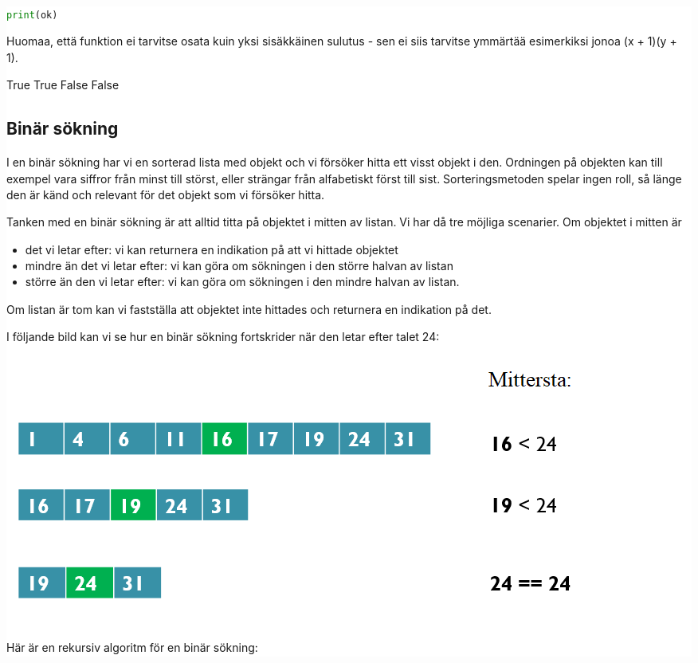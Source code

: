 ```python
print(ok)
```

Huomaa, että funktion ei tarvitse osata kuin yksi sisäkkäinen sulutus - sen ei siis tarvitse ymmärtää esimerkiksi jonoa (x + 1)(y + 1).

<sample-output>

True
True
False
False

</sample-output>

</programming-exercise>

## Binär sökning

I en binär sökning har vi en sorterad lista med objekt och vi försöker hitta ett visst objekt i den. Ordningen på objekten kan till exempel vara siffror från minst till störst, eller strängar från alfabetiskt först till sist. Sorteringsmetoden spelar ingen roll, så länge den är känd och relevant för det objekt som vi försöker hitta.

Tanken med en binär sökning är att alltid titta på objektet i mitten av listan. Vi har då tre möjliga scenarier. Om objektet i mitten är
- det vi letar efter: vi kan returnera en indikation på att vi hittade objektet
- mindre än det vi letar efter: vi kan göra om sökningen i den större halvan av listan
- större än den vi letar efter: vi kan göra om sökningen i den mindre halvan av listan.

Om listan är tom kan vi fastställa att objektet inte hittades och returnera en indikation på det.

I följande bild kan vi se hur en binär sökning fortskrider när den letar efter talet 24:

<img src="11_3_1.png">

Här är en rekursiv algoritm för en binär sökning:
